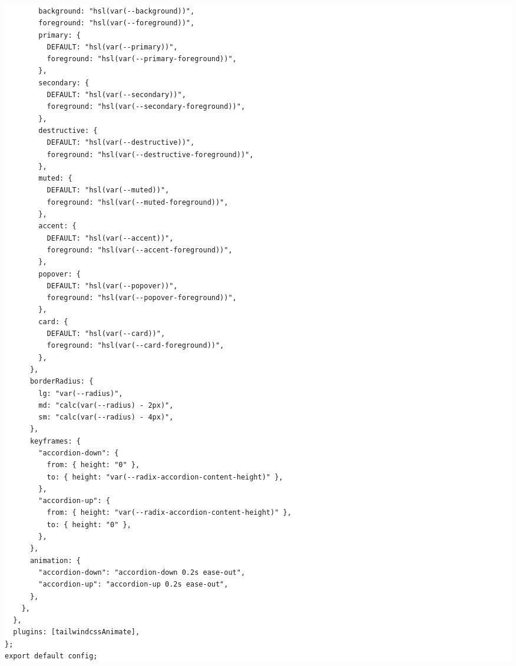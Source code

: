```js: tailwind.config.ts
        background: "hsl(var(--background))",
        foreground: "hsl(var(--foreground))",
        primary: {
          DEFAULT: "hsl(var(--primary))",
          foreground: "hsl(var(--primary-foreground))",
        },
        secondary: {
          DEFAULT: "hsl(var(--secondary))",
          foreground: "hsl(var(--secondary-foreground))",
        },
        destructive: {
          DEFAULT: "hsl(var(--destructive))",
          foreground: "hsl(var(--destructive-foreground))",
        },
        muted: {
          DEFAULT: "hsl(var(--muted))",
          foreground: "hsl(var(--muted-foreground))",
        },
        accent: {
          DEFAULT: "hsl(var(--accent))",
          foreground: "hsl(var(--accent-foreground))",
        },
        popover: {
          DEFAULT: "hsl(var(--popover))",
          foreground: "hsl(var(--popover-foreground))",
        },
        card: {
          DEFAULT: "hsl(var(--card))",
          foreground: "hsl(var(--card-foreground))",
        },
      },
      borderRadius: {
        lg: "var(--radius)",
        md: "calc(var(--radius) - 2px)",
        sm: "calc(var(--radius) - 4px)",
      },
      keyframes: {
        "accordion-down": {
          from: { height: "0" },
          to: { height: "var(--radix-accordion-content-height)" },
        },
        "accordion-up": {
          from: { height: "var(--radix-accordion-content-height)" },
          to: { height: "0" },
        },
      },
      animation: {
        "accordion-down": "accordion-down 0.2s ease-out",
        "accordion-up": "accordion-up 0.2s ease-out",
      },
    },
  },
  plugins: [tailwindcssAnimate],
};
export default config;
```
